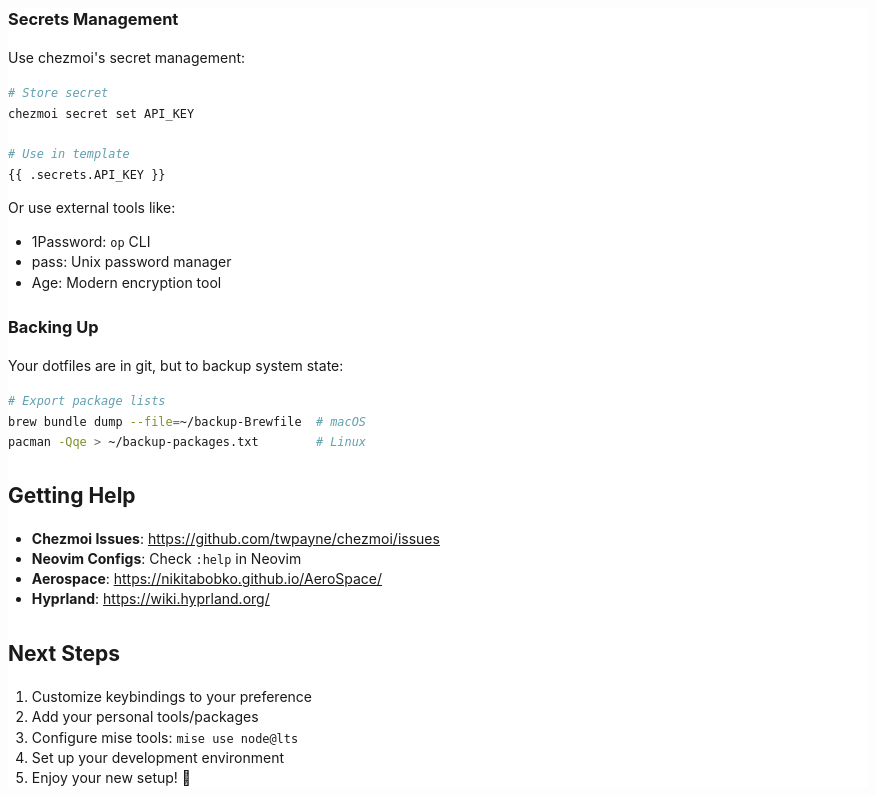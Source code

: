 ### Secrets Management

Use chezmoi's secret management:

```bash
# Store secret
chezmoi secret set API_KEY

# Use in template
{{ .secrets.API_KEY }}
```

Or use external tools like:
- 1Password: `op` CLI
- pass: Unix password manager
- Age: Modern encryption tool

### Backing Up

Your dotfiles are in git, but to backup system state:

```bash
# Export package lists
brew bundle dump --file=~/backup-Brewfile  # macOS
pacman -Qqe > ~/backup-packages.txt        # Linux
```

## Getting Help

- **Chezmoi Issues**: https://github.com/twpayne/chezmoi/issues
- **Neovim Configs**: Check `:help` in Neovim
- **Aerospace**: https://nikitabobko.github.io/AeroSpace/
- **Hyprland**: https://wiki.hyprland.org/

## Next Steps

1. Customize keybindings to your preference
2. Add your personal tools/packages
3. Configure mise tools: `mise use node@lts`
4. Set up your development environment
5. Enjoy your new setup! 🎉
